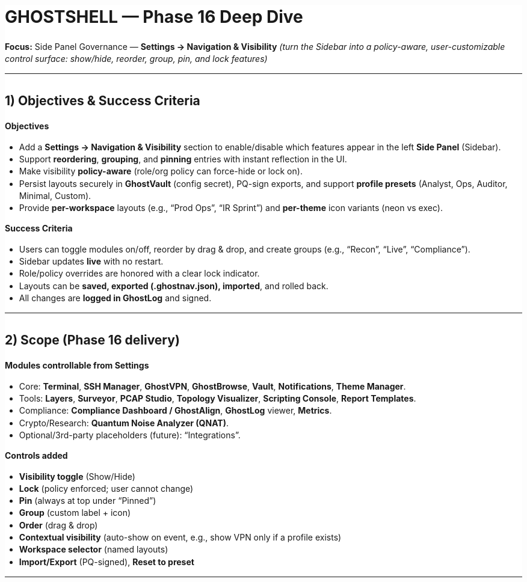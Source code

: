# GHOSTSHELL — Phase 16 Deep Dive

**Focus:** Side Panel Governance — **Settings → Navigation & Visibility**
*(turn the Sidebar into a policy-aware, user-customizable control surface: show/hide, reorder, group, pin, and lock features)*

---

## 1) Objectives & Success Criteria

**Objectives**

* Add a **Settings → Navigation & Visibility** section to enable/disable which features appear in the left **Side Panel** (Sidebar).
* Support **reordering**, **grouping**, and **pinning** entries with instant reflection in the UI.
* Make visibility **policy-aware** (role/org policy can force-hide or lock on).
* Persist layouts securely in **GhostVault** (config secret), PQ-sign exports, and support **profile presets** (Analyst, Ops, Auditor, Minimal, Custom).
* Provide **per-workspace** layouts (e.g., “Prod Ops”, “IR Sprint”) and **per-theme** icon variants (neon vs exec).

**Success Criteria**

* Users can toggle modules on/off, reorder by drag & drop, and create groups (e.g., “Recon”, “Live”, “Compliance”).
* Sidebar updates **live** with no restart.
* Role/policy overrides are honored with a clear lock indicator.
* Layouts can be **saved, exported (.ghostnav.json), imported**, and rolled back.
* All changes are **logged in GhostLog** and signed.

---

## 2) Scope (Phase 16 delivery)

**Modules controllable from Settings**

* Core: **Terminal**, **SSH Manager**, **GhostVPN**, **GhostBrowse**, **Vault**, **Notifications**, **Theme Manager**.
* Tools: **Layers**, **Surveyor**, **PCAP Studio**, **Topology Visualizer**, **Scripting Console**, **Report Templates**.
* Compliance: **Compliance Dashboard / GhostAlign**, **GhostLog** viewer, **Metrics**.
* Crypto/Research: **Quantum Noise Analyzer (QNAT)**.
* Optional/3rd-party placeholders (future): “Integrations”.

**Controls added**

* **Visibility toggle** (Show/Hide)
* **Lock** (policy enforced; user cannot change)
* **Pin** (always at top under “Pinned”)
* **Group** (custom label + icon)
* **Order** (drag & drop)
* **Contextual visibility** (auto-show on event, e.g., show VPN only if a profile exists)
* **Workspace selector** (named layouts)
* **Import/Export** (PQ-signed), **Reset to preset**

---